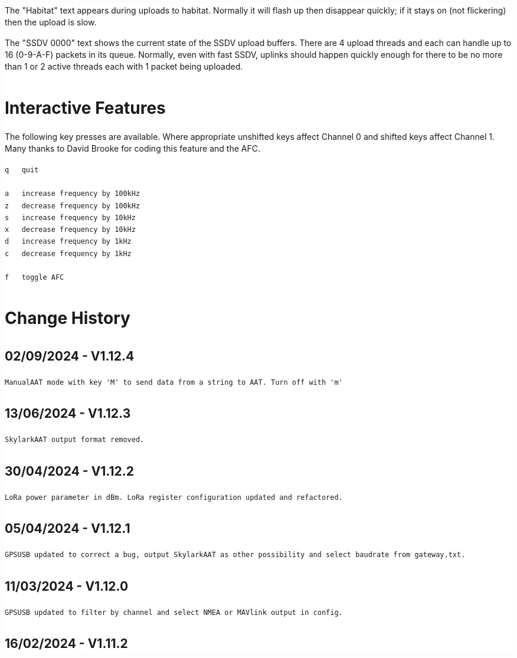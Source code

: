 The "Habitat" text appears during uploads to habitat.  Normally it will flash up then disappear quickly; if it stays on (not flickering) then the upload is slow.

The "SSDV 0000" text shows the current state of the SSDV upload buffers.  There are 4 upload threads and each can handle up to 16 (0-9-A-F) packets in its queue.
Normally, even with fast SSDV, uplinks should happen quickly enough for there to be no more than 1 or 2 active threads each with 1 packet being uploaded.


Interactive Features
====================

The following key presses are available. Where appropriate unshifted keys affect Channel 0 and shifted keys affect Channel 1.
Many thanks to David Brooke for coding this feature and the AFC.

	q	quit
	
	a	increase frequency by 100kHz
	z	decrease frequency by 100kHz
	s	increase frequency by 10kHz
	x	decrease frequency by 10kHz
	d	increase frequency by 1kHz
	c	decrease frequency by 1kHz
	
	f	toggle AFC

Change History
==============

## 02/09/2024 - V1.12.4

	ManualAAT mode with key 'M' to send data from a string to AAT. Turn off with 'm'
	
## 13/06/2024 - V1.12.3

	SkylarkAAT output format removed.

## 30/04/2024 - V1.12.2

	LoRa power parameter in dBm. LoRa register configuration updated and refactored.

## 05/04/2024 - V1.12.1

	GPSUSB updated to correct a bug, output SkylarkAAT as other possibility and select baudrate from gateway.txt.

## 11/03/2024 - V1.12.0

	GPSUSB updated to filter by channel and select NMEA or MAVlink output in config.

## 16/02/2024 - V1.11.2

